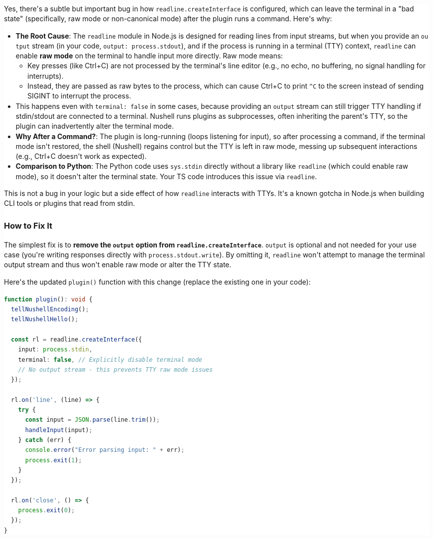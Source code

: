 Yes, there's a subtle but important bug in how `readline.createInterface` is
configured, which can leave the terminal in a "bad state" (specifically, raw
mode or non-canonical mode) after the plugin runs a command. Here's why:

- **The Root Cause**: The `readline` module in Node.js is designed for reading
  lines from input streams, but when you provide an `output` stream (in your
  code, `output: process.stdout`), and if the process is running in a terminal
  (TTY) context, `readline` can enable **raw mode** on the terminal to handle
  input more directly. Raw mode means:
  - Key presses (like Ctrl+C) are not processed by the terminal's line editor
    (e.g., no echo, no buffering, no signal handling for interrupts).
  - Instead, they are passed as raw bytes to the process, which can cause Ctrl+C
    to print `^C` to the screen instead of sending SIGINT to interrupt the
    process.
- This happens even with `terminal: false` in some cases, because providing an
  `output` stream can still trigger TTY handling if stdin/stdout are connected
  to a terminal. Nushell runs plugins as subprocesses, often inheriting the
  parent's TTY, so the plugin can inadvertently alter the terminal mode.
- **Why After a Command?**: The plugin is long-running (loops listening for
  input), so after processing a command, if the terminal mode isn't restored,
  the shell (Nushell) regains control but the TTY is left in raw mode, messing
  up subsequent interactions (e.g., Ctrl+C doesn't work as expected).
- **Comparison to Python**: The Python code uses `sys.stdin` directly without a
  library like `readline` (which could enable raw mode), so it doesn't alter the
  terminal state. Your TS code introduces this issue via `readline`.

This is not a bug in your logic but a side effect of how `readline` interacts
with TTYs. It's a known gotcha in Node.js when building CLI tools or plugins
that read from stdin.

### How to Fix It

The simplest fix is to **remove the `output` option from
`readline.createInterface`**. `output` is optional and not needed for your use
case (you're writing responses directly with `process.stdout.write`). By
omitting it, `readline` won't attempt to manage the terminal output stream and
thus won't enable raw mode or alter the TTY state.

Here's the updated `plugin()` function with this change (replace the existing
one in your code):

```typescript
function plugin(): void {
  tellNushellEncoding();
  tellNushellHello();

  const rl = readline.createInterface({
    input: process.stdin,
    terminal: false, // Explicitly disable terminal mode
    // No output stream - this prevents TTY raw mode issues
  });

  rl.on('line', (line) => {
    try {
      const input = JSON.parse(line.trim());
      handleInput(input);
    } catch (err) {
      console.error("Error parsing input: " + err);
      process.exit(1);
    }
  });

  rl.on('close', () => {
    process.exit(0);
  });
}
```